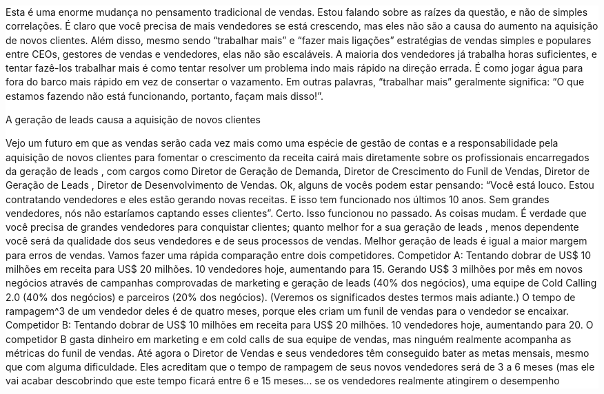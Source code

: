 Esta é uma enorme mudança no pensamento tradicional de vendas. Estou
falando sobre as raízes da questão, e não de simples correlações. É claro que
você precisa de mais vendedores se está crescendo, mas eles não são a causa
do aumento na aquisição de novos clientes.
Além disso, mesmo sendo “trabalhar mais” e “fazer mais ligações”
estratégias de vendas simples e populares entre CEOs, gestores de vendas e
vendedores, elas não são escaláveis.
A maioria dos vendedores já trabalha horas suficientes, e tentar fazê-los
trabalhar mais é como tentar resolver um problema indo mais rápido na
direção errada. É como jogar água para fora do barco mais rápido em vez de
consertar o vazamento.
Em outras palavras, “trabalhar mais” geralmente significa: “O que estamos
fazendo não está funcionando, portanto, façam mais disso!”.

A geração de leads causa a aquisição de novos clientes

Vejo um futuro em que as vendas serão cada vez mais como uma espécie de
gestão de contas e a responsabilidade pela aquisição de novos clientes para
fomentar o crescimento da receita cairá mais diretamente sobre os
profissionais encarregados da geração de leads , com cargos como Diretor de
Geração de Demanda, Diretor de Crescimento do Funil de Vendas, Diretor de
Geração de Leads , Diretor de Desenvolvimento de Vendas.
Ok, alguns de vocês podem estar pensando: “Você está louco. Estou
contratando vendedores e eles estão gerando novas receitas. E isso tem
funcionado nos últimos 10 anos. Sem grandes vendedores, nós não
estaríamos captando esses clientes”.
Certo. Isso funcionou no passado. As coisas mudam.
É verdade que você precisa de grandes vendedores para conquistar clientes;
quanto melhor for a sua geração de leads , menos dependente você será da
qualidade dos seus vendedores e de seus processos de vendas. Melhor
geração de leads é igual a maior margem para erros de vendas.
Vamos fazer uma rápida comparação entre dois competidores.
Competidor A:
Tentando dobrar de US$ 10 milhões em receita para US$ 20 milhões.
10 vendedores hoje, aumentando para 15.
Gerando US$ 3 milhões por mês em novos negócios através de
campanhas comprovadas de marketing e geração de leads (40% dos
negócios), uma equipe de Cold Calling 2.0 (40% dos negócios) e
parceiros (20% dos negócios). (Veremos os significados destes termos
mais adiante.)
O tempo de rampagem^3 de um vendedor deles é de quatro meses, porque
eles criam um funil de vendas para o vendedor se encaixar.
Competidor B:
Tentando dobrar de US$ 10 milhões em receita para US$ 20 milhões.
10 vendedores hoje, aumentando para 20.
O competidor B gasta dinheiro em marketing e em cold calls de sua
equipe de vendas, mas ninguém realmente acompanha as métricas do
funil de vendas. Até agora o Diretor de Vendas e seus vendedores têm
conseguido bater as metas mensais, mesmo que com alguma dificuldade.
Eles acreditam que o tempo de rampagem de seus novos vendedores será
de 3 a 6 meses (mas ele vai acabar descobrindo que este tempo ficará
entre 6 e 15 meses... se os vendedores realmente atingirem o desempenho
